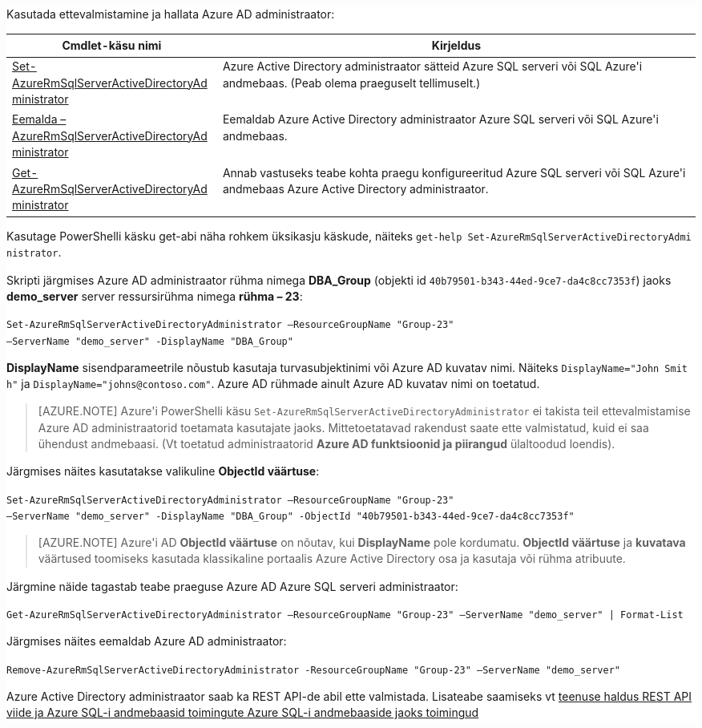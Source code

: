 
Kasutada ettevalmistamine ja hallata Azure AD administraator:

| Cmdlet-käsu nimi                                       | Kirjeldus                                                                                                     |
|---------------------------------------------------|-----------------------------------------------------------------------------------------------------------------|
| [Set-AzureRmSqlServerActiveDirectoryAdministrator](https://msdn.microsoft.com/library/azure/mt603544.aspx)    | Azure Active Directory administraator sätteid Azure SQL serveri või SQL Azure'i andmebaas. (Peab olema praeguselt tellimuselt.) |
| [Eemalda – AzureRmSqlServerActiveDirectoryAdministrator](https://msdn.microsoft.com/library/azure/mt619340.aspx) | Eemaldab Azure Active Directory administraator Azure SQL serveri või SQL Azure'i andmebaas. |
| [Get-AzureRmSqlServerActiveDirectoryAdministrator](https://msdn.microsoft.com/library/azure/mt603737.aspx)    | Annab vastuseks teabe kohta praegu konfigureeritud Azure SQL serveri või SQL Azure'i andmebaas Azure Active Directory administraator. |

Kasutage PowerShelli käsku get-abi näha rohkem üksikasju käskude, näiteks ``get-help Set-AzureRmSqlServerActiveDirectoryAdministrator``.

Skripti järgmises Azure AD administraator rühma nimega **DBA_Group** (objekti id `40b79501-b343-44ed-9ce7-da4c8cc7353f`) jaoks **demo_server** server ressursirühma nimega **rühma – 23**:

```
Set-AzureRmSqlServerActiveDirectoryAdministrator –ResourceGroupName "Group-23"
–ServerName "demo_server" -DisplayName "DBA_Group"
```

**DisplayName** sisendparameetrile nõustub kasutaja turvasubjektinimi või Azure AD kuvatav nimi. Näiteks ``DisplayName="John Smith"`` ja ``DisplayName="johns@contoso.com"``. Azure AD rühmade ainult Azure AD kuvatav nimi on toetatud.

> [AZURE.NOTE] Azure'i PowerShelli käsu ```Set-AzureRmSqlServerActiveDirectoryAdministrator``` ei takista teil ettevalmistamise Azure AD administraatorid toetamata kasutajate jaoks. Mittetoetatavad rakendust saate ette valmistatud, kuid ei saa ühendust andmebaasi. (Vt toetatud administraatorid **Azure AD funktsioonid ja piirangud** ülaltoodud loendis).

Järgmises näites kasutatakse valikuline **ObjectId väärtuse**:

```
Set-AzureRmSqlServerActiveDirectoryAdministrator –ResourceGroupName "Group-23"
–ServerName "demo_server" -DisplayName "DBA_Group" -ObjectId "40b79501-b343-44ed-9ce7-da4c8cc7353f"
```

> [AZURE.NOTE] Azure'i AD **ObjectId väärtuse** on nõutav, kui **DisplayName** pole kordumatu. **ObjectId väärtuse** ja **kuvatava** väärtused toomiseks kasutada klassikaline portaalis Azure Active Directory osa ja kasutaja või rühma atribuute.

Järgmine näide tagastab teabe praeguse Azure AD Azure SQL serveri administraator:

```
Get-AzureRmSqlServerActiveDirectoryAdministrator –ResourceGroupName "Group-23" –ServerName "demo_server" | Format-List
```

Järgmises näites eemaldab Azure AD administraator:
```
Remove-AzureRmSqlServerActiveDirectoryAdministrator -ResourceGroupName "Group-23" –ServerName "demo_server"
```

Azure Active Directory administraator saab ka REST API-de abil ette valmistada. Lisateabe saamiseks vt [teenuse haldus REST API viide ja Azure SQL-i andmebaasid toimingute Azure SQL-i andmebaaside jaoks toimingud](https://msdn.microsoft.com/library/azure/dn505719.aspx)


[1]: ./media/sql-database-aad-authentication/1aad-auth-diagram.png
[2]: ./media/sql-database-aad-authentication/2subscription-relationship.png
[3]: ./media/sql-database-aad-authentication/3admin-structure.png
[4]: ./media/sql-database-aad-authentication/4select-subscription.png
[5]: ./media/sql-database-aad-authentication/5ad-settings-portal.png
[6]: ./media/sql-database-aad-authentication/6edit-directory-select.png
[7]: ./media/sql-database-aad-authentication/7edit-directory-confirm.png
[8]: ./media/sql-database-aad-authentication/8choose-ad.png
[9]: ./media/sql-database-aad-authentication/9ad-settings.png
[10]: ./media/sql-database-aad-authentication/10choose-admin.png
[11]: ./media/sql-database-aad-authentication/11connect-using-int-auth.png
[12]: ./media/sql-database-aad-authentication/12connect-using-pw-auth.png
[13]: ./media/sql-database-aad-authentication/13connect-to-db.png
